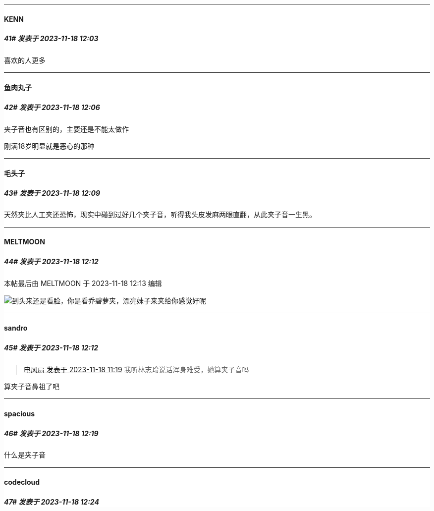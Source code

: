 *****

####  KENN  
##### 41#       发表于 2023-11-18 12:03

喜欢的人更多

*****

####  鱼肉丸子  
##### 42#       发表于 2023-11-18 12:06

夹子音也有区别的，主要还是不能太做作

刚满18岁明显就是恶心的那种

*****

####  毛头子  
##### 43#       发表于 2023-11-18 12:09

天然夹比人工夹还恐怖，现实中碰到过好几个夹子音，听得我头皮发麻两眼直翻，从此夹子音一生黑。

*****

####  MELTMOON  
##### 44#       发表于 2023-11-18 12:12

 本帖最后由 MELTMOON 于 2023-11-18 12:13 编辑 

<img src="https://static.saraba1st.com/image/smiley/face2017/067.png" referrerpolicy="no-referrer">到头来还是看脸，你是看乔碧萝夹，漂亮妹子来夹给你感觉好呢

*****

####  sandro  
##### 45#       发表于 2023-11-18 12:12

<blockquote><a href="httphttps://bbs.saraba1st.com/2b/forum.php?mod=redirect&amp;goto=findpost&amp;pid=63073002&amp;ptid=2161137" target="_blank">电风扇 发表于 2023-11-18 11:19</a>
我听林志玲说话浑身难受，她算夹子音吗</blockquote>
算夹子音鼻祖了吧

*****

####  spacious  
##### 46#       发表于 2023-11-18 12:19

什么是夹子音

*****

####  codecloud  
##### 47#       发表于 2023-11-18 12:24

